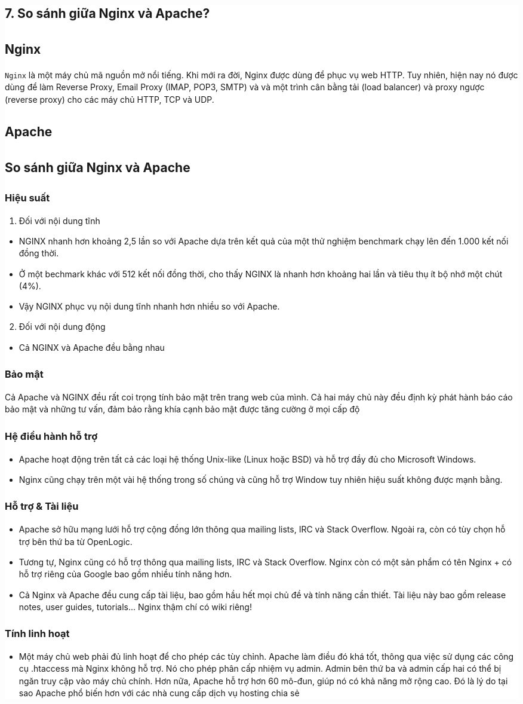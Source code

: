  <div id='7'></div>

## 7. So sánh giữa Nginx và Apache?
## Nginx 
`Nginx` là một máy chủ mã nguồn mở nổi tiếng. Khi mới ra đời, Nginx được dùng để phục vụ web HTTP. Tuy nhiên, hiện nay nó được dùng để làm Reverse Proxy, Email Proxy (IMAP, POP3, SMTP) và và một trình cân bằng tải (load balancer) và proxy ngược (reverse proxy) cho các máy chủ HTTP, TCP và UDP.
## Apache

## So sánh giữa Nginx và Apache
### Hiệu suất
1. Đối với nội dung tĩnh

- NGINX  nhanh hơn khoảng 2,5 lần so với Apache dựa trên kết quả của một thử nghiệm benchmark chạy lên đến 1.000 kết nối đồng thời.

- Ở một bechmark khác với 512 kết nối đồng thời, cho thấy NGINX là nhanh hơn khoảng hai lần và tiêu thụ ít bộ nhớ một chút (4%).

- Vậy NGINX phục vụ nội dung tĩnh nhanh hơn nhiều so với Apache.

2. Đối với nội dung động

- Cả NGINX và Apache đều bằng nhau
### Bảo mật 
Cả Apache và NGINX đều rất coi trọng tính bảo mật trên trang web của mình. Cả hai máy chủ này đều định kỳ phát hành báo cáo bảo mật và những tư vấn, đảm bảo rằng khía cạnh bảo mật được tăng cường ở mọi cấp độ
### Hệ điều hành hỗ trợ
- Apache hoạt động trên tất cả các loại hệ thống Unix-like (Linux hoặc BSD) và hỗ trợ đầy đủ cho Microsoft Windows.

- Nginx cũng chạy trên một vài hệ thống trong số chúng và cũng hỗ trợ Window tuy nhiên hiệu suất không được mạnh bằng.
### Hỗ trợ & Tài liệu
- Apache sở hữu mạng lưới hỗ trợ cộng đồng lớn thông qua mailing lists, IRC và Stack Overflow. Ngoài ra, còn có tùy chọn hỗ trợ bên thứ ba từ OpenLogic.

- Tương tự, Nginx cũng có hỗ trợ thông qua mailing lists, IRC và Stack Overflow. Nginx còn có một sản phẩm có tên Nginx + có hỗ trợ riêng của Google bao gồm nhiều tính năng hơn.

- Cả Nginx và Apache đều cung cấp tài liệu, bao gồm hầu hết mọi chủ đề và tính năng cần thiết. Tài liệu này bao gồm release notes, user guides, tutorials... Nginx thậm chí có wiki riêng!

### Tính linh hoạt
- Một máy chủ web phải đủ linh hoạt để cho phép các tùy chỉnh. Apache làm điều đó khá tốt, thông qua việc sử dụng các công cụ .htaccess mà Nginx không hỗ trợ. Nó cho phép phân cấp nhiệm vụ admin. Admin bên thứ ba và admin cấp hai có thể bị ngăn truy cập vào máy chủ chính. Hơn nữa, Apache hỗ trợ hơn 60 mô-đun, giúp nó có khả năng mở rộng cao. Đó là lý do tại sao Apache phổ biến hơn với các nhà cung cấp dịch vụ hosting chia sẻ